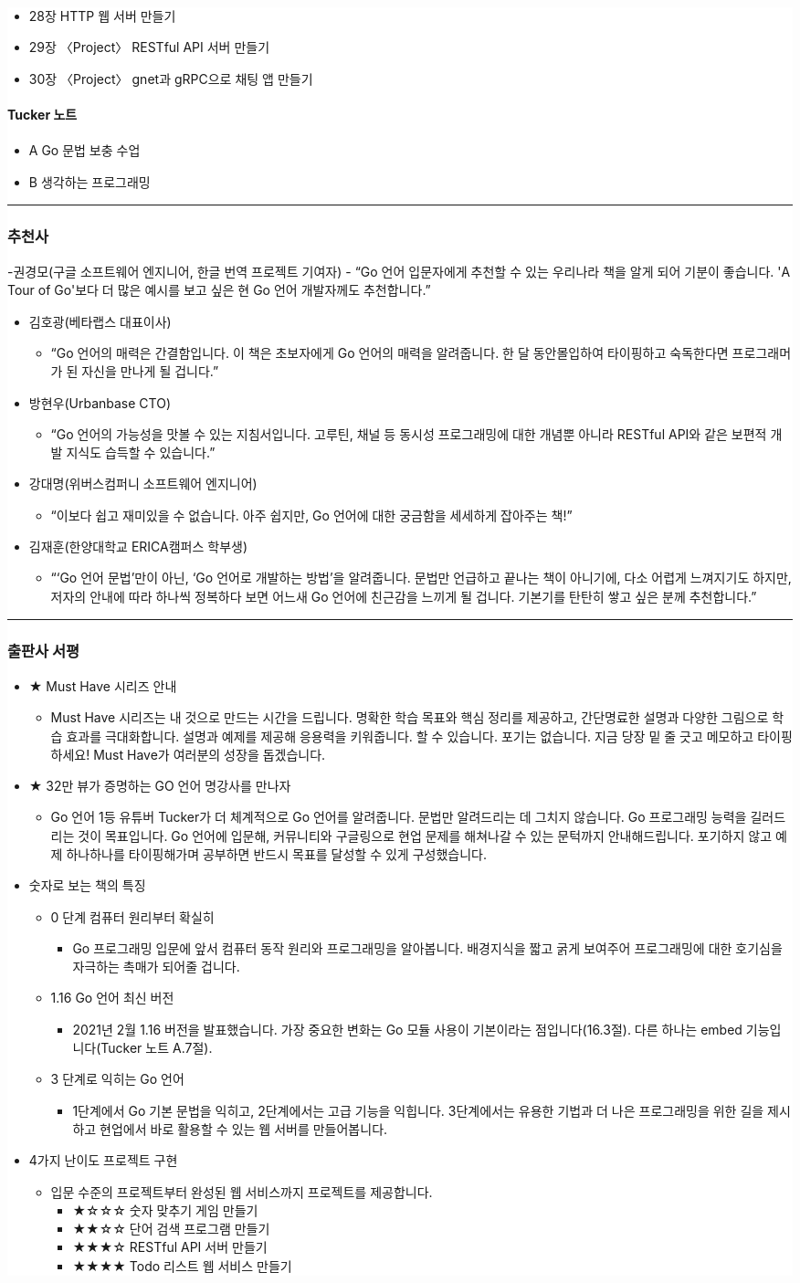 - 28장 <Project> HTTP 웹 서버 만들기

- 29장 〈Project〉 RESTful API 서버 만들기

- 30장 〈Project〉 gnet과 gRPC으로 채팅 앱 만들기

#### Tucker 노트

- A Go 문법 보충 수업

- B 생각하는 프로그래밍

------------
### 추천사

-권경모(구글 소프트웨어 엔지니어, <The Ultimate Go Study Guide> 한글 번역 프로젝트 기여자)
    - “Go 언어 입문자에게 추천할 수 있는 우리나라 책을 알게 되어 기분이 좋습니다. 'A Tour of Go'보다 더 많은 예시를 보고 싶은 현 Go 언어 개발자께도 추천합니다.”

- 김호광(베타랩스 대표이사)
    - “Go 언어의 매력은 간결함입니다. 이 책은 초보자에게 Go 언어의 매력을 알려줍니다. 한 달 동안몰입하여 타이핑하고 숙독한다면 프로그래머가 된 자신을 만나게 될 겁니다.”

- 방현우(Urbanbase CTO)
    - “Go 언어의 가능성을 맛볼 수 있는 지침서입니다. 고루틴, 채널 등 동시성 프로그래밍에 대한 개념뿐 아니라 RESTful API와 같은 보편적 개발 지식도 습득할 수 있습니다.”

- 강대명(위버스컴퍼니 소프트웨어 엔지니어)
    - “이보다 쉽고 재미있을 수 없습니다. 아주 쉽지만, Go 언어에 대한 궁금함을 세세하게 잡아주는 책!”

- 김재훈(한양대학교 ERICA캠퍼스 학부생)
    - “‘Go 언어 문법’만이 아닌, ‘Go 언어로 개발하는 방법’을 알려줍니다. 문법만 언급하고 끝나는 책이 아니기에, 다소 어렵게 느껴지기도 하지만, 저자의 안내에 따라 하나씩 정복하다 보면 어느새 Go 언어에 친근감을 느끼게 될 겁니다. 기본기를 탄탄히 쌓고 싶은 분께 추천합니다.”

------------
### 출판사 서평
- ★ Must Have 시리즈 안내
    - Must Have 시리즈는 내 것으로 만드는 시간을 드립니다. 명확한 학습 목표와 핵심 정리를 제공하고, 간단명료한 설명과 다양한 그림으로 학습 효과를 극대화합니다. 설명과 예제를 제공해 응용력을 키워줍니다. 할 수 있습니다. 포기는 없습니다. 지금 당장 밑 줄 긋고 메모하고 타이핑하세요! Must Have가 여러분의 성장을 돕겠습니다.

- ★ 32만 뷰가 증명하는 GO 언어 명강사를 만나자
    - Go 언어 1등 유튜버 Tucker가 더 체계적으로 Go 언어를 알려줍니다. 문법만 알려드리는 데 그치지 않습니다. Go 프로그래밍 능력을 길러드리는 것이 목표입니다. Go 언어에 입문해, 커뮤니티와 구글링으로 현업 문제를 해쳐나갈 수 있는 문턱까지 안내해드립니다. 포기하지 않고 예제 하나하나를 타이핑해가며 공부하면 반드시 목표를 달성할 수 있게 구성했습니다.

- 숫자로 보는 책의 특징
    - 0 단계 컴퓨터 원리부터 확실히
        - Go 프로그래밍 입문에 앞서 컴퓨터 동작 원리와 프로그래밍을 알아봅니다. 배경지식을 짧고 굵게 보여주어 프로그래밍에 대한 호기심을 자극하는 촉매가 되어줄 겁니다.

    - 1.16 Go 언어 최신 버전
        - 2021년 2월 1.16 버전을 발표했습니다. 가장 중요한 변화는 Go 모듈 사용이 기본이라는 점입니다(16.3절). 다른 하나는 embed 기능입니다(Tucker 노트 A.7절).

    - 3 단계로 익히는 Go 언어
        - 1단계에서 Go 기본 문법을 익히고, 2단계에서는 고급 기능을 익힙니다. 3단계에서는 유용한 기법과 더 나은 프로그래밍을 위한 길을 제시하고 현업에서 바로 활용할 수 있는 웹 서버를 만들어봅니다.

- 4가지 난이도 프로젝트 구현
    - 입문 수준의 프로젝트부터 완성된 웹 서비스까지 프로젝트를 제공합니다.
        - ★☆☆☆ 숫자 맞추기 게임 만들기
        - ★★☆☆ 단어 검색 프로그램 만들기
        - ★★★☆ RESTful API 서버 만들기
        - ★★★★ Todo 리스트 웹 서비스 만들기
